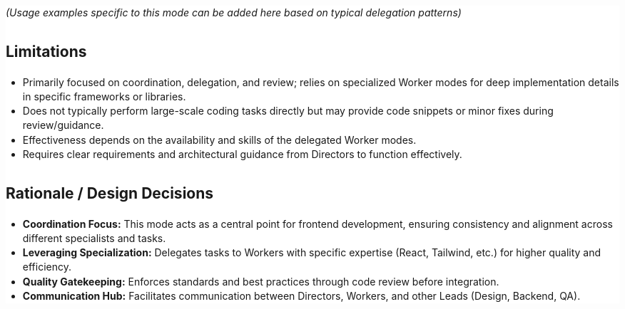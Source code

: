 *(Usage examples specific to this mode can be added here based on typical delegation patterns)*

## Limitations
*   Primarily focused on coordination, delegation, and review; relies on specialized Worker modes for deep implementation details in specific frameworks or libraries.
*   Does not typically perform large-scale coding tasks directly but may provide code snippets or minor fixes during review/guidance.
*   Effectiveness depends on the availability and skills of the delegated Worker modes.
*   Requires clear requirements and architectural guidance from Directors to function effectively.

## Rationale / Design Decisions
*   **Coordination Focus:** This mode acts as a central point for frontend development, ensuring consistency and alignment across different specialists and tasks.
*   **Leveraging Specialization:** Delegates tasks to Workers with specific expertise (React, Tailwind, etc.) for higher quality and efficiency.
*   **Quality Gatekeeping:** Enforces standards and best practices through code review before integration.
*   **Communication Hub:** Facilitates communication between Directors, Workers, and other Leads (Design, Backend, QA).